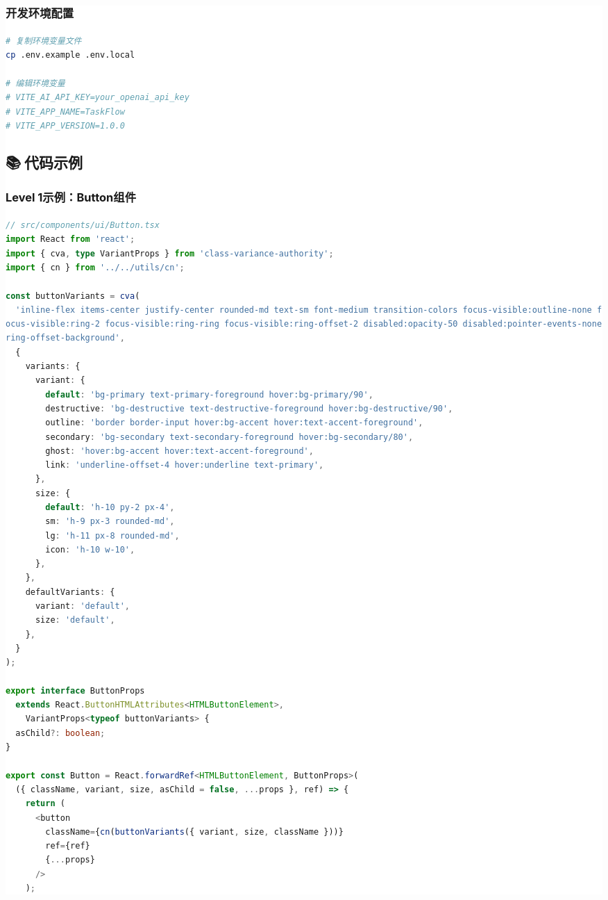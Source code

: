 ### 开发环境配置
```bash
# 复制环境变量文件
cp .env.example .env.local

# 编辑环境变量
# VITE_AI_API_KEY=your_openai_api_key
# VITE_APP_NAME=TaskFlow
# VITE_APP_VERSION=1.0.0
```

## 📚 代码示例

### Level 1示例：Button组件
```typescript
// src/components/ui/Button.tsx
import React from 'react';
import { cva, type VariantProps } from 'class-variance-authority';
import { cn } from '../../utils/cn';

const buttonVariants = cva(
  'inline-flex items-center justify-center rounded-md text-sm font-medium transition-colors focus-visible:outline-none focus-visible:ring-2 focus-visible:ring-ring focus-visible:ring-offset-2 disabled:opacity-50 disabled:pointer-events-none ring-offset-background',
  {
    variants: {
      variant: {
        default: 'bg-primary text-primary-foreground hover:bg-primary/90',
        destructive: 'bg-destructive text-destructive-foreground hover:bg-destructive/90',
        outline: 'border border-input hover:bg-accent hover:text-accent-foreground',
        secondary: 'bg-secondary text-secondary-foreground hover:bg-secondary/80',
        ghost: 'hover:bg-accent hover:text-accent-foreground',
        link: 'underline-offset-4 hover:underline text-primary',
      },
      size: {
        default: 'h-10 py-2 px-4',
        sm: 'h-9 px-3 rounded-md',
        lg: 'h-11 px-8 rounded-md',
        icon: 'h-10 w-10',
      },
    },
    defaultVariants: {
      variant: 'default',
      size: 'default',
    },
  }
);

export interface ButtonProps
  extends React.ButtonHTMLAttributes<HTMLButtonElement>,
    VariantProps<typeof buttonVariants> {
  asChild?: boolean;
}

export const Button = React.forwardRef<HTMLButtonElement, ButtonProps>(
  ({ className, variant, size, asChild = false, ...props }, ref) => {
    return (
      <button
        className={cn(buttonVariants({ variant, size, className }))}
        ref={ref}
        {...props}
      />
    );
```